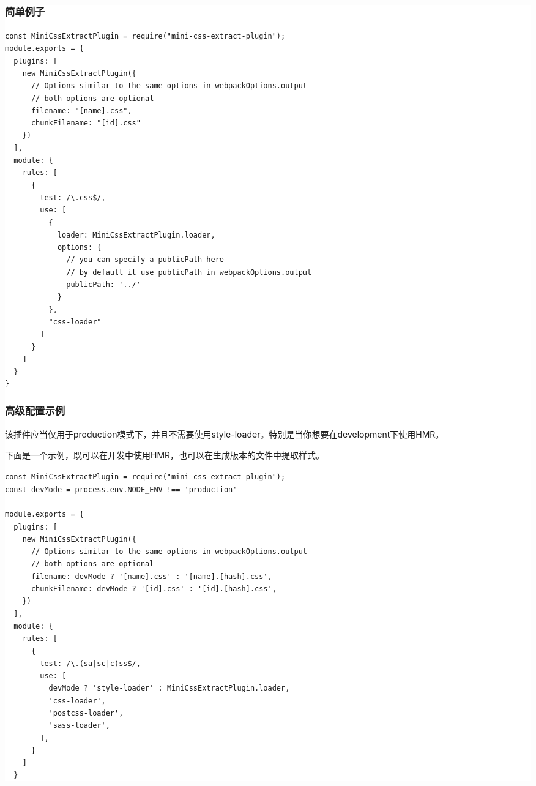### 简单例子
```
const MiniCssExtractPlugin = require("mini-css-extract-plugin");
module.exports = {
  plugins: [
    new MiniCssExtractPlugin({
      // Options similar to the same options in webpackOptions.output
      // both options are optional
      filename: "[name].css",
      chunkFilename: "[id].css"
    })
  ],
  module: {
    rules: [
      {
        test: /\.css$/,
        use: [
          {
            loader: MiniCssExtractPlugin.loader,
            options: {
              // you can specify a publicPath here
              // by default it use publicPath in webpackOptions.output
              publicPath: '../'
            }
          },
          "css-loader"
        ]
      }
    ]
  }
}
```

### 高级配置示例
该插件应当仅用于production模式下，并且不需要使用style-loader。特别是当你想要在development下使用HMR。

下面是一个示例，既可以在开发中使用HMR，也可以在生成版本的文件中提取样式。

```
const MiniCssExtractPlugin = require("mini-css-extract-plugin");
const devMode = process.env.NODE_ENV !== 'production'

module.exports = {
  plugins: [
    new MiniCssExtractPlugin({
      // Options similar to the same options in webpackOptions.output
      // both options are optional
      filename: devMode ? '[name].css' : '[name].[hash].css',
      chunkFilename: devMode ? '[id].css' : '[id].[hash].css',
    })
  ],
  module: {
    rules: [
      {
        test: /\.(sa|sc|c)ss$/,
        use: [
          devMode ? 'style-loader' : MiniCssExtractPlugin.loader,
          'css-loader',
          'postcss-loader',
          'sass-loader',
        ],
      }
    ]
  }
```